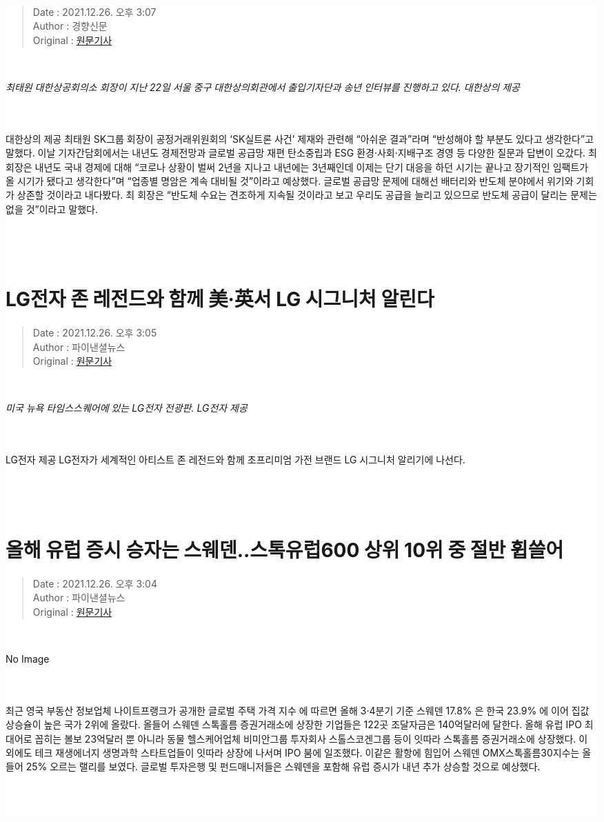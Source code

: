 > Date : 2021.12.26. 오후 3:07  
> Author : 경향신문  
> Original : [원문기사](https://news.naver.com/main/read.naver?mode=LSD&mid=sec&sid1=101&oid=032&aid=0003118614)  
<br/>  
  
<img alt="" src="https://imgnews.pstatic.net/image/032/2021/12/26/0003118614_001_20211226150701114.jpg?type=w647"><em class="img_desc">최태원 대한상공회의소 회장이 지난 22일 서울 중구 대한상의회관에서 출입기자단과 송년 인터뷰를 진행하고 있다. 대한상의 제공</em></img>  
<br/><br/>  
  
대한상의 제공 최태원 SK그룹 회장이 공정거래위원회의 ‘SK실트론 사건’ 제재와 관련해 “아쉬운 결과”라며 “반성해야 할 부분도 있다고 생각한다”고 말했다.
이날 기자간담회에서는 내년도 경제전망과 글로벌 공급망 재편 탄소중립과 ESG 환경·사회·지배구조 경영 등 다양한 질문과 답변이 오갔다.
최 회장은 내년도 국내 경제에 대해 “코로나 상황이 벌써 2년을 지나고 내년에는 3년째인데 이제는 단기 대응을 하던 시기는 끝나고 장기적인 임팩트가 올 시기가 됐다고 생각한다”며 “업종별 명암은 계속 대비될 것”이라고 예상했다.
글로벌 공급망 문제에 대해선 배터리와 반도체 분야에서 위기와 기회가 상존할 것이라고 내다봤다.
최 회장은 “반도체 수요는 견조하게 지속될 것이라고 보고 우리도 공급을 늘리고 있으므로 반도체 공급이 달리는 문제는 없을 것”이라고 말했다.  
<br/><br/><br/>  

  
# LG전자 존 레전드와 함께 美·英서 LG 시그니처 알린다  
  
> Date : 2021.12.26. 오후 3:05  
> Author : 파이낸셜뉴스  
> Original : [원문기사](https://news.naver.com/main/read.naver?mode=LSD&mid=sec&sid1=101&oid=014&aid=0004761976)  
<br/>  
  
<img alt="" src="https://imgnews.pstatic.net/image/014/2021/12/26/0004761976_001_20211226150502883.jpg?type=w647"><em class="img_desc">미국 뉴욕 타임스스퀘어에 있는 LG전자 전광판. LG전자 제공</em></img>  
<br/><br/>  
  
LG전자 제공 LG전자가 세계적인 아티스트 존 레전드와 함께 초프리미엄 가전 브랜드 LG 시그니처 알리기에 나선다.  
<br/><br/><br/>  

  
# 올해 유럽 증시 승자는 스웨덴..스톡유럽600 상위 10위 중 절반 휩쓸어  
  
> Date : 2021.12.26. 오후 3:04  
> Author : 파이낸셜뉴스  
> Original : [원문기사](https://news.naver.com/main/read.naver?mode=LSD&mid=sec&sid1=101&oid=014&aid=0004761974)  
<br/>  
  
No Image  
<br/><br/>  
  
최근 영국 부동산 정보업체 나이트프랭크가 공개한 글로벌 주택 가격 지수 에 따르면 올해 3·4분기 기준 스웨덴 17.8% 은 한국 23.9% 에 이어 집값 상승슐이 높은 국가 2위에 올랐다.
올들어 스웨덴 스톡홀름 증권거래소에 상장한 기업들은 122곳 조달자금은 140억달러에 달한다.
올해 유럽 IPO 최대어로 꼽히는 볼보 23억달러 뿐 아니라 동물 헬스케어업체 비미안그룹 투자회사 스톨스코겐그룹 등이 잇따라 스톡홀름 증권거래소에 상장했다.
이 외에도 테크 재생에너지 생명과학 스타트업들이 잇따라 상장에 나서며 IPO 붐에 일조했다.
이같은 활항에 힘입어 스웨덴 OMX스톡홀름30지수는 올들어 25% 오르는 랠리를 보였다.
글로벌 투자은행 및 펀드매니저들은 스웨덴을 포함해 유럽 증시가 내년 추가 상승할 것으로 예상했다.  
<br/><br/><br/>  
